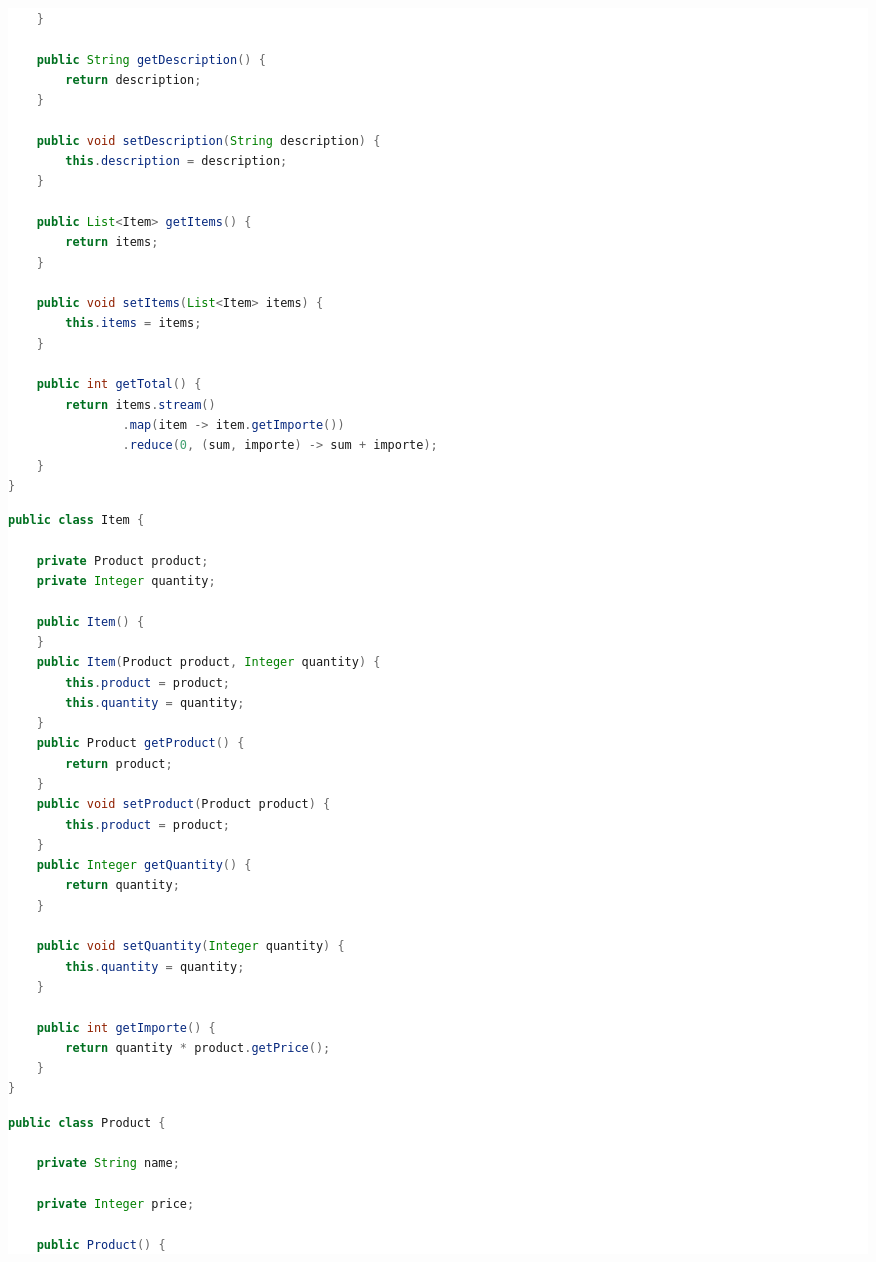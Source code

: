 ```java
    }

    public String getDescription() {
        return description;
    }

    public void setDescription(String description) {
        this.description = description;
    }

    public List<Item> getItems() {
        return items;
    }

    public void setItems(List<Item> items) {
        this.items = items;
    }

    public int getTotal() {
        return items.stream()
                .map(item -> item.getImporte())
                .reduce(0, (sum, importe) -> sum + importe);
    }
}
```
```java
public class Item {
    
    private Product product;
    private Integer quantity;

    public Item() {
    }
    public Item(Product product, Integer quantity) {
        this.product = product;
        this.quantity = quantity;
    }
    public Product getProduct() {
        return product;
    }
    public void setProduct(Product product) {
        this.product = product;
    }
    public Integer getQuantity() {
        return quantity;
    }

    public void setQuantity(Integer quantity) {
        this.quantity = quantity;
    }
    
    public int getImporte() {
        return quantity * product.getPrice();
    }
}
```
```java
public class Product {
    
    private String name;

    private Integer price;

    public Product() {
```